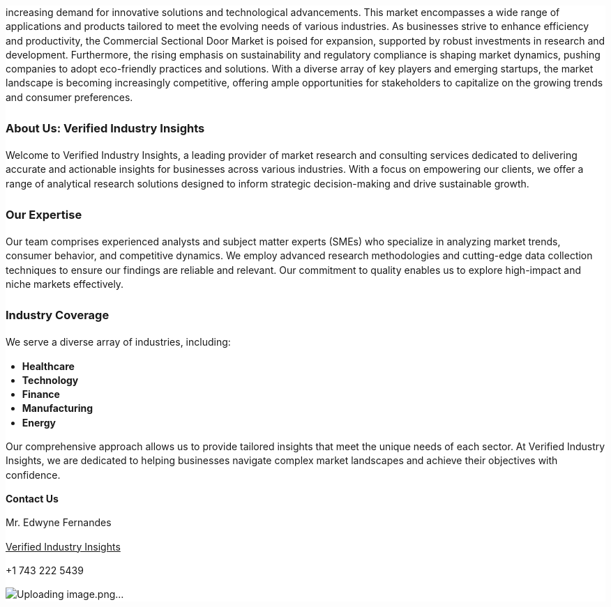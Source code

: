 increasing demand for innovative solutions and technological advancements. This market encompasses a wide range of applications and products tailored to meet the evolving needs of various industries. As businesses strive to enhance efficiency and productivity, the Commercial Sectional Door Market is poised for expansion, supported by robust investments in research and development. Furthermore, the rising emphasis on sustainability and regulatory compliance is shaping market dynamics, pushing companies to adopt eco-friendly practices and solutions. With a diverse array of key players and emerging startups, the market landscape is becoming increasingly competitive, offering ample opportunities for stakeholders to capitalize on the growing trends and consumer preferences.</p><h3>About Us: Verified Industry Insights</h3><p>Welcome to Verified Industry Insights, a leading provider of market research and consulting services dedicated to delivering accurate and actionable insights for businesses across various industries. With a focus on empowering our clients, we offer a range of analytical research solutions designed to inform strategic decision-making and drive sustainable growth.</p><h3>Our Expertise</h3><p>Our team comprises experienced analysts and subject matter experts (SMEs) who specialize in analyzing market trends, consumer behavior, and competitive dynamics. We employ advanced research methodologies and cutting-edge data collection techniques to ensure our findings are reliable and relevant. Our commitment to quality enables us to explore high-impact and niche markets effectively.</p><h3>Industry Coverage</h3><p>We serve a diverse array of industries, including:</p><ul><li><strong>Healthcare</strong></li><li><strong>Technology</strong></li><li><strong>Finance</strong></li><li><strong>Manufacturing</strong></li><li><strong>Energy</strong></li></ul><p>Our comprehensive approach allows us to provide tailored insights that meet the unique needs of each sector. At Verified Industry Insights, we are dedicated to helping businesses navigate complex market landscapes and achieve their objectives with confidence.</p><p><strong>Contact Us</strong></p><p>Mr. Edwyne Fernandes</p><p><a href="https://www.verifiedindustryinsights.com/">Verified Industry Insights</a></p><p>+1 743 222 5439</p>
![Uploading image.png…]()
